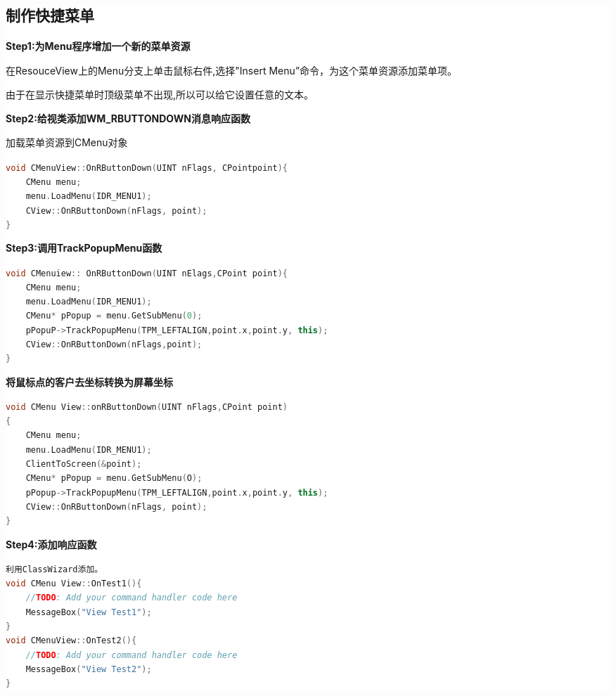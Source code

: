 ## 制作快捷菜单

**Step1:为Menu程序增加一个新的菜单资源**

在ResouceView上的Menu分支上单击鼠标右件,选择"Insert Menu”命令，为这个菜单资源添加菜单项。

由于在显示快捷菜单时顶级菜单不出现,所以可以给它设置任意的文本。

**Step2:给视类添加WM_RBUTTONDOWN消息响应函数**

加载菜单资源到CMenu对象

```c++
void CMenuView::OnRButtonDown(UINT nFlags, CPointpoint){
	CMenu menu;
	menu.LoadMenu(IDR_MENU1);
	CView::OnRButtonDown(nFlags, point);
}
```

**Step3:调用TrackPopupMenu函数**

```c++
void CMenuiew:: OnRButtonDown(UINT nElags,CPoint point){
	CMenu menu;
	menu.LoadMenu(IDR_MENU1);
	CMenu* pPopup = menu.GetSubMenu(0);
	pPopuP->TrackPopupMenu(TPM_LEFTALIGN,point.x,point.y, this);
	CView::OnRButtonDown(nFlags,point);
}
```

**将鼠标点的客户去坐标转换为屏幕坐标**

```c++
void CMenu View::onRButtonDown(UINT nFlags,CPoint point)
{
	CMenu menu;
	menu.LoadMenu(IDR_MENU1);
    ClientToScreen(&point);
	CMenu* pPopup = menu.GetSubMenu(O);
	pPopup->TrackPopupMenu(TPM_LEFTALIGN,point.x,point.y, this);
	CView::OnRButtonDown(nFlags, point);
}
```

**Step4:添加响应函数**

```c++
利用ClassWizard添加。
void CMenu View::OnTest1(){
	//TODO: Add your command handler code here
    MessageBox("View Test1");
}
void CMenuView::OnTest2(){
	//TODO: Add your command handler code here
    MessageBox("View Test2");
}
```
